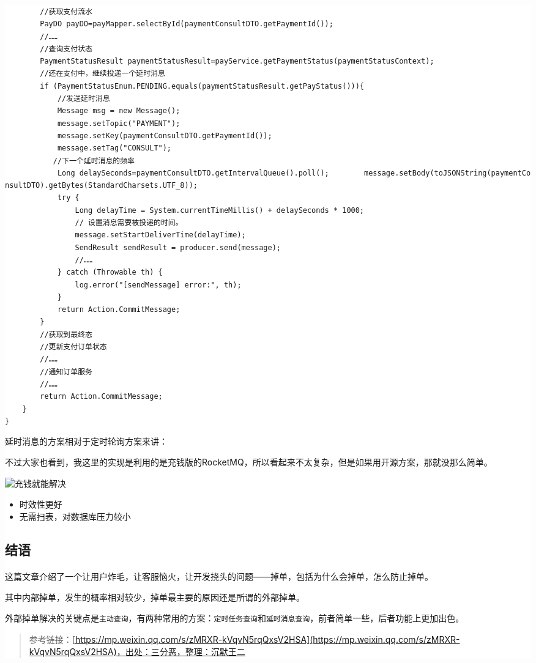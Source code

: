 ```
        //获取支付流水
        PayDO payDO=payMapper.selectById(paymentConsultDTO.getPaymentId());
        //……
        //查询支付状态
        PaymentStatusResult paymentStatusResult=payService.getPaymentStatus(paymentStatusContext);
        //还在支付中，继续投递一个延时消息
        if (PaymentStatusEnum.PENDING.equals(paymentStatusResult.getPayStatus())){
            //发送延时消息
            Message msg = new Message();
            message.setTopic("PAYMENT");
            message.setKey(paymentConsultDTO.getPaymentId());
            message.setTag("CONSULT");
           //下一个延时消息的频率
            Long delaySeconds=paymentConsultDTO.getIntervalQueue().poll();        message.setBody(toJSONString(paymentConsultDTO).getBytes(StandardCharsets.UTF_8));
            try {
                Long delayTime = System.currentTimeMillis() + delaySeconds * 1000;
                // 设置消息需要被投递的时间。
                message.setStartDeliverTime(delayTime);
                SendResult sendResult = producer.send(message);
                //……
            } catch (Throwable th) {
                log.error("[sendMessage] error:", th);
            }
            return Action.CommitMessage;
        }
        //获取到最终态
        //更新支付订单状态
        //…… 
        //通知订单服务
        //……
        return Action.CommitMessage;
    }
}
```

延时消息的方案相对于定时轮询方案来讲：

不过大家也看到，我这里的实现是利用的是充钱版的RocketMQ，所以看起来不太复杂，但是如果用开源方案，那就没那么简单。

![充钱就能解决](https://mmbiz.qpic.cn/mmbiz_png/PMZOEonJxWdT0rfYoeWzHsS1w2bkOj7wbwesLkeYBBdwEfcUW71cjDEDtNb2WNXiciaVL5aWOUEYVdicDyB8qm7iaQ/640?wx_fmt=png)



*   时效性更好
*   无需扫表，对数据库压力较小

## 结语

这篇文章介绍了一个让用户炸毛，让客服恼火，让开发挠头的问题——掉单，包括为什么会掉单，怎么防止掉单。

其中内部掉单，发生的概率相对较少，掉单最主要的原因还是所谓的外部掉单。

外部掉单解决的关键点是`主动查询`，有两种常用的方案：`定时任务查询`和`延时消息查询`，前者简单一些，后者功能上更加出色。




>参考链接：[https://mp.weixin.qq.com/s/zMRXR-kVqvN5rqQxsV2HSA](https://mp.weixin.qq.com/s/zMRXR-kVqvN5rqQxsV2HSA)，出处：三分恶，整理：沉默王二
